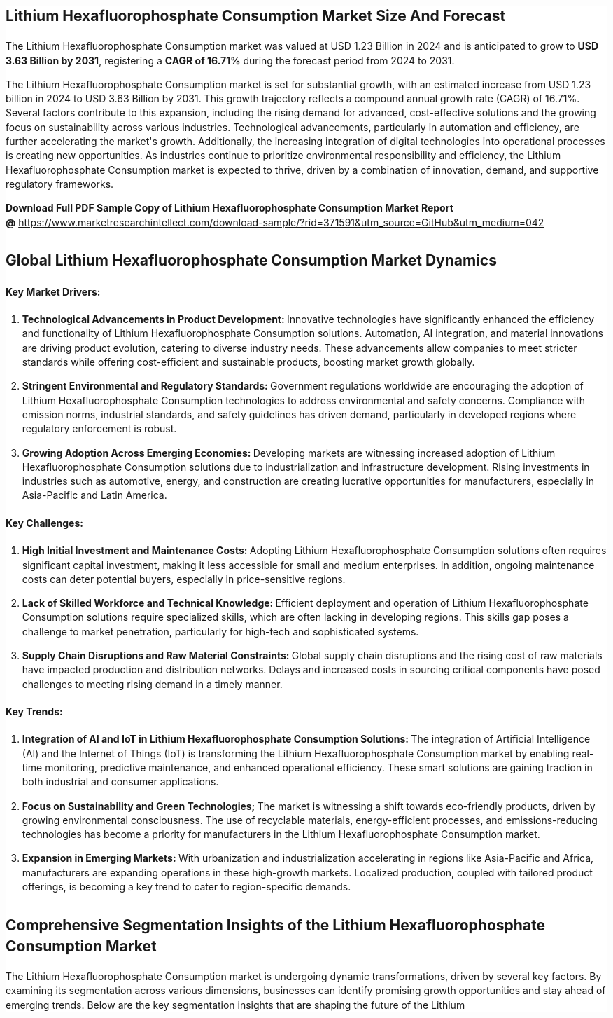 <h2>Lithium Hexafluorophosphate Consumption Market Size And Forecast</h2><p>The Lithium Hexafluorophosphate Consumption market was valued at USD 1.23 Billion in 2024 and is anticipated to grow to <strong>USD 3.63 Billion by 2031</strong>, registering a <strong>CAGR of 16.71%</strong> during the forecast period from 2024 to 2031.</p><p>The Lithium Hexafluorophosphate Consumption market is set for substantial growth, with an estimated increase from USD 1.23 billion in 2024 to USD 3.63 Billion by 2031. This growth trajectory reflects a compound annual growth rate (CAGR) of 16.71%. Several factors contribute to this expansion, including the rising demand for advanced, cost-effective solutions and the growing focus on sustainability across various industries. Technological advancements, particularly in automation and efficiency, are further accelerating the market's growth. Additionally, the increasing integration of digital technologies into operational processes is creating new opportunities. As industries continue to prioritize environmental responsibility and efficiency, the Lithium Hexafluorophosphate Consumption market is expected to thrive, driven by a combination of innovation, demand, and supportive regulatory frameworks.</p><p><strong>Download Full PDF Sample Copy of Lithium Hexafluorophosphate Consumption Market Report @</strong>&nbsp;<a href="https://www.marketresearchintellect.com/download-sample/?rid=371591&amp;utm_source=GitHub&amp;utm_medium=042">https://www.marketresearchintellect.com/download-sample/?rid=371591&amp;utm_source=GitHub&amp;utm_medium=042</a></p><h2>Global Lithium Hexafluorophosphate Consumption Market Dynamics</h2><h4><strong>Key Market Drivers:</strong></h4><ol><li><p><strong>Technological Advancements in Product Development:&nbsp;</strong>Innovative technologies have significantly enhanced the efficiency and functionality of Lithium Hexafluorophosphate Consumption solutions. Automation, AI integration, and material innovations are driving product evolution, catering to diverse industry needs. These advancements allow companies to meet stricter standards while offering cost-efficient and sustainable products, boosting market growth globally.</p></li><li><p><strong>Stringent Environmental and Regulatory Standards:&nbsp;</strong>Government regulations worldwide are encouraging the adoption of Lithium Hexafluorophosphate Consumption technologies to address environmental and safety concerns. Compliance with emission norms, industrial standards, and safety guidelines has driven demand, particularly in developed regions where regulatory enforcement is robust.</p></li><li><p><strong>Growing Adoption Across Emerging Economies:&nbsp;</strong>Developing markets are witnessing increased adoption of Lithium Hexafluorophosphate Consumption solutions due to industrialization and infrastructure development. Rising investments in industries such as automotive, energy, and construction are creating lucrative opportunities for manufacturers, especially in Asia-Pacific and Latin America.</p></li></ol><h4><strong>Key Challenges:</strong></h4><ol><li><p><strong>High Initial Investment and Maintenance Costs:&nbsp;</strong>Adopting Lithium Hexafluorophosphate Consumption solutions often requires significant capital investment, making it less accessible for small and medium enterprises. In addition, ongoing maintenance costs can deter potential buyers, especially in price-sensitive regions.</p></li><li><p><strong>Lack of Skilled Workforce and Technical Knowledge:&nbsp;</strong>Efficient deployment and operation of Lithium Hexafluorophosphate Consumption solutions require specialized skills, which are often lacking in developing regions. This skills gap poses a challenge to market penetration, particularly for high-tech and sophisticated systems.</p></li><li><p><strong>Supply Chain Disruptions and Raw Material Constraints:&nbsp;</strong>Global supply chain disruptions and the rising cost of raw materials have impacted production and distribution networks. Delays and increased costs in sourcing critical components have posed challenges to meeting rising demand in a timely manner.</p></li></ol><h4><strong>Key Trends:</strong></h4><ol><li><p><strong>Integration of AI and IoT in Lithium Hexafluorophosphate Consumption Solutions:&nbsp;</strong>The integration of Artificial Intelligence (AI) and the Internet of Things (IoT) is transforming the Lithium Hexafluorophosphate Consumption market by enabling real-time monitoring, predictive maintenance, and enhanced operational efficiency. These smart solutions are gaining traction in both industrial and consumer applications.</p></li><li><p><strong>Focus on Sustainability and Green Technologies;&nbsp;</strong>The market is witnessing a shift towards eco-friendly products, driven by growing environmental consciousness. The use of recyclable materials, energy-efficient processes, and emissions-reducing technologies has become a priority for manufacturers in the Lithium Hexafluorophosphate Consumption market.</p></li><li><p><strong>Expansion in Emerging Markets:&nbsp;</strong>With urbanization and industrialization accelerating in regions like Asia-Pacific and Africa, manufacturers are expanding operations in these high-growth markets. Localized production, coupled with tailored product offerings, is becoming a key trend to cater to region-specific demands.</p></li></ol><div class="article-main__content" data-test-id="publishing-text-block"><h2>Comprehensive Segmentation Insights of the Lithium Hexafluorophosphate Consumption Market</h2><p>The Lithium Hexafluorophosphate Consumption market is undergoing dynamic transformations, driven by several key factors. By examining its segmentation across various dimensions, businesses can identify promising growth opportunities and stay ahead of emerging trends. Below are the key segmentation insights that are shaping the future of the Lithium